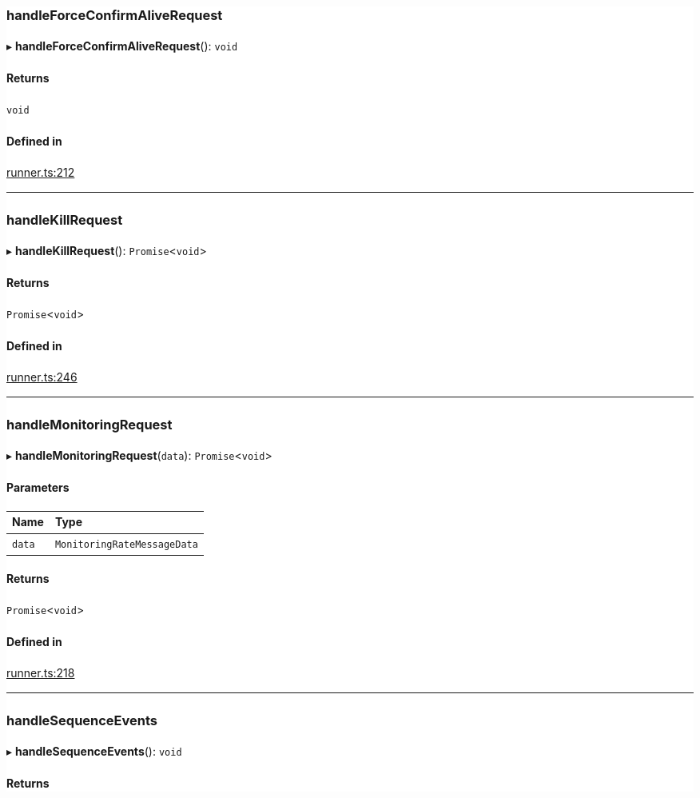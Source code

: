 ### handleForceConfirmAliveRequest

▸ **handleForceConfirmAliveRequest**(): `void`

#### Returns

`void`

#### Defined in

[runner.ts:212](https://github.com/scramjet-cloud-platform/scramjet-csi-dev/blob/d294535a/packages/runner/src/runner.ts#L212)

___

### handleKillRequest

▸ **handleKillRequest**(): `Promise`<`void`\>

#### Returns

`Promise`<`void`\>

#### Defined in

[runner.ts:246](https://github.com/scramjet-cloud-platform/scramjet-csi-dev/blob/d294535a/packages/runner/src/runner.ts#L246)

___

### handleMonitoringRequest

▸ **handleMonitoringRequest**(`data`): `Promise`<`void`\>

#### Parameters

| Name | Type |
| :------ | :------ |
| `data` | `MonitoringRateMessageData` |

#### Returns

`Promise`<`void`\>

#### Defined in

[runner.ts:218](https://github.com/scramjet-cloud-platform/scramjet-csi-dev/blob/d294535a/packages/runner/src/runner.ts#L218)

___

### handleSequenceEvents

▸ **handleSequenceEvents**(): `void`

#### Returns
